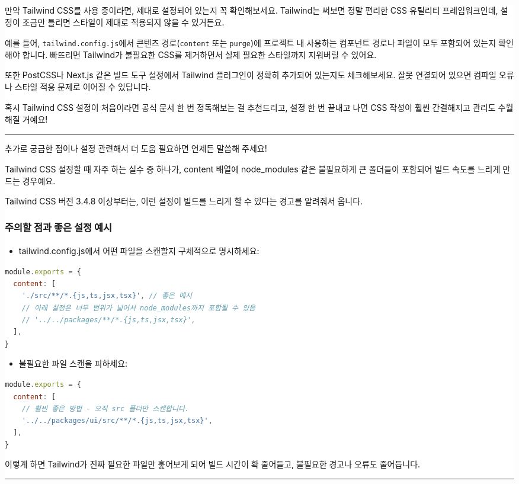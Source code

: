 만약 Tailwind CSS를 사용 중이라면, 제대로 설정되어 있는지 꼭 확인해보세요. Tailwind는 써보면 정말 편리한 CSS 유틸리티 프레임워크인데, 설정이 조금만 틀리면 스타일이 제대로 적용되지 않을 수 있거든요.

예를 들어, `tailwind.config.js`에서 콘텐츠 경로(`content` 또는 `purge`)에 프로젝트 내 사용하는 컴포넌트 경로나 파일이 모두 포함되어 있는지 확인해야 합니다. 빠뜨리면 Tailwind가 불필요한 CSS를 제거하면서 실제 필요한 스타일까지 지워버릴 수 있어요.

또한 PostCSS나 Next.js 같은 빌드 도구 설정에서 Tailwind 플러그인이 정확히 추가되어 있는지도 체크해보세요. 잘못 연결되어 있으면 컴파일 오류나 스타일 적용 문제로 이어질 수 있답니다.

혹시 Tailwind CSS 설정이 처음이라면 공식 문서 한 번 정독해보는 걸 추천드리고, 설정 한 번 끝내고 나면 CSS 작성이 훨씬 간결해지고 관리도 수월해질 거예요!

---

추가로 궁금한 점이나 설정 관련해서 더 도움 필요하면 언제든 말씀해 주세요!


<ins class="adsbygoogle"
     style="display:block"
     data-ad-client="ca-pub-4877378276818686"
     data-ad-slot="1549334788"
     data-ad-format="auto"
     data-full-width-responsive="true"></ins>
<script>
(adsbygoogle = window.adsbygoogle || []).push({});
</script>

Tailwind CSS 설정할 때 자주 하는 실수 중 하나가, content 배열에 node_modules 같은 불필요하게 큰 폴더들이 포함되어 빌드 속도를 느리게 만드는 경우예요.

Tailwind CSS 버전 3.4.8 이상부터는, 이런 설정이 빌드를 느리게 할 수 있다는 경고를 알려줘서 옵니다.

### 주의할 점과 좋은 설정 예시

- tailwind.config.js에서 어떤 파일을 스캔할지 구체적으로 명시하세요:

```js
module.exports = {
  content: [
    './src/**/*.{js,ts,jsx,tsx}', // 좋은 예시
    // 아래 설정은 너무 범위가 넓어서 node_modules까지 포함될 수 있음
    // '../../packages/**/*.{js,ts,jsx,tsx}',
  ],
}
```

- 불필요한 파일 스캔을 피하세요:

```js
module.exports = {
  content: [
    // 훨씬 좋은 방법 - 오직 src 폴더만 스캔합니다.
    '../../packages/ui/src/**/*.{js,ts,jsx,tsx}',
  ],
}
```

이렇게 하면 Tailwind가 진짜 필요한 파일만 훑어보게 되어 빌드 시간이 확 줄어들고, 불필요한 경고나 오류도 줄어듭니다.

---